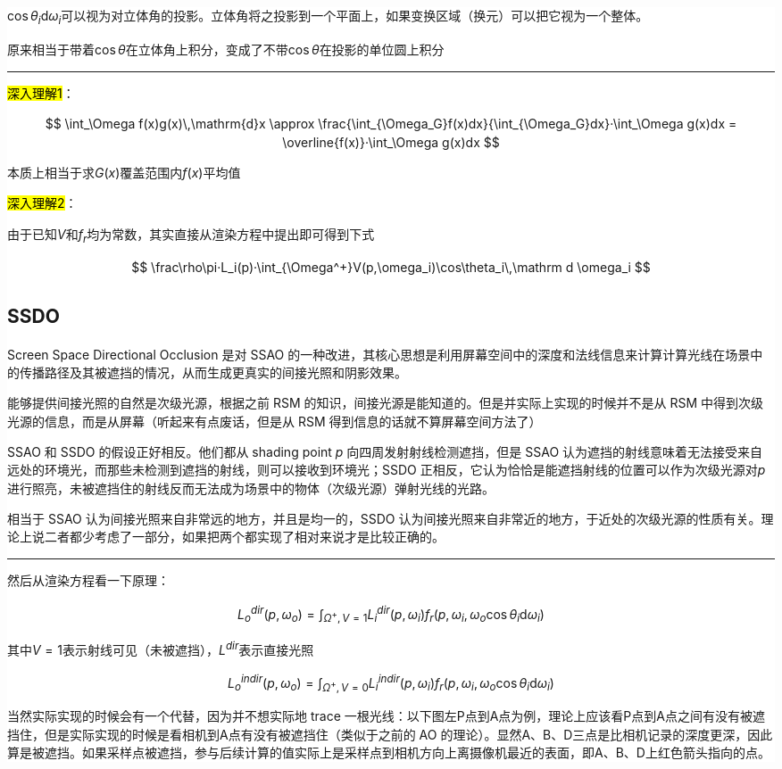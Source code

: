 $\cos\theta_i \mathrm{d}\omega_i$可以视为对立体角的投影。立体角将之投影到一个平面上，如果变换区域（换元）可以把它视为一个整体。

原来相当于带着$\cos\theta$在立体角上积分，变成了不带$\cos\theta$在投影的单位圆上积分

---

<mark>深入理解1</mark>：

$$
\int_\Omega f(x)g(x)\,\mathrm{d}x \approx \frac{\int_{\Omega_G}f(x)dx}{\int_{\Omega_G}dx}·\int_\Omega g(x)dx = \overline{f(x)}·\int_\Omega g(x)dx
$$

本质上相当于求$G(x)$覆盖范围内$f(x)$平均值

<mark>深入理解2</mark>：

由于已知$V$和$f_r$均为常数，其实直接从渲染方程中提出即可得到下式

$$
\frac\rho\pi·L_i(p)·\int_{\Omega^+}V(p,\omega_i)\cos\theta_i\,\mathrm d \omega_i
$$

## SSDO

Screen Space Directional Occlusion 是对 SSAO 的一种改进，其核心思想是利用屏幕空间中的深度和法线信息来计算计算光线在场景中的传播路径及其被遮挡的情况，从而生成更真实的间接光照和阴影效果。

能够提供间接光照的自然是次级光源，根据之前 RSM 的知识，间接光源是能知道的。但是并实际上实现的时候并不是从 RSM 中得到次级光源的信息，而是从屏幕（听起来有点废话，但是从 RSM 得到信息的话就不算屏幕空间方法了）

SSAO 和 SSDO 的假设正好相反。他们都从 shading point $p$ 向四周发射射线检测遮挡，但是 SSAO 认为遮挡的射线意味着无法接受来自远处的环境光，而那些未检测到遮挡的射线，则可以接收到环境光；SSDO 正相反，它认为恰恰是能遮挡射线的位置可以作为次级光源对$p$进行照亮，未被遮挡住的射线反而无法成为场景中的物体（次级光源）弹射光线的光路。

相当于 SSAO 认为间接光照来自非常远的地方，并且是均一的，SSDO 认为间接光照来自非常近的地方，于近处的次级光源的性质有关。理论上说二者都少考虑了一部分，如果把两个都实现了相对来说才是比较正确的。

---

然后从渲染方程看一下原理：

$$
L_o^{dir}(p,\omega_o)=\int_{\Omega^+,V=1}L_i^{dir}(p,\omega_i)f_r(p,\omega_i,\omega_o\cos\theta_i\mathrm d\omega_i)
$$

其中$V=1$表示射线可见（未被遮挡），$L^{dir}$表示直接光照

$$
L_o^{indir}(p,\omega_o)=\int_{\Omega^+,V=0}L_i^{indir}(p,\omega_i)f_r(p,\omega_i,\omega_o\cos\theta_i\mathrm d\omega_i)
$$

当然实际实现的时候会有一个代替，因为并不想实际地 trace 一根光线：以下图左P点到A点为例，理论上应该看P点到A点之间有没有被遮挡住，但是实际实现的时候是看相机到A点有没有被遮挡住（类似于之前的 AO 的理论）。显然A、B、D三点是比相机记录的深度更深，因此算是被遮挡。如果采样点被遮挡，参与后续计算的值实际上是采样点到相机方向上离摄像机最近的表面，即A、B、D上红色箭头指向的点。
